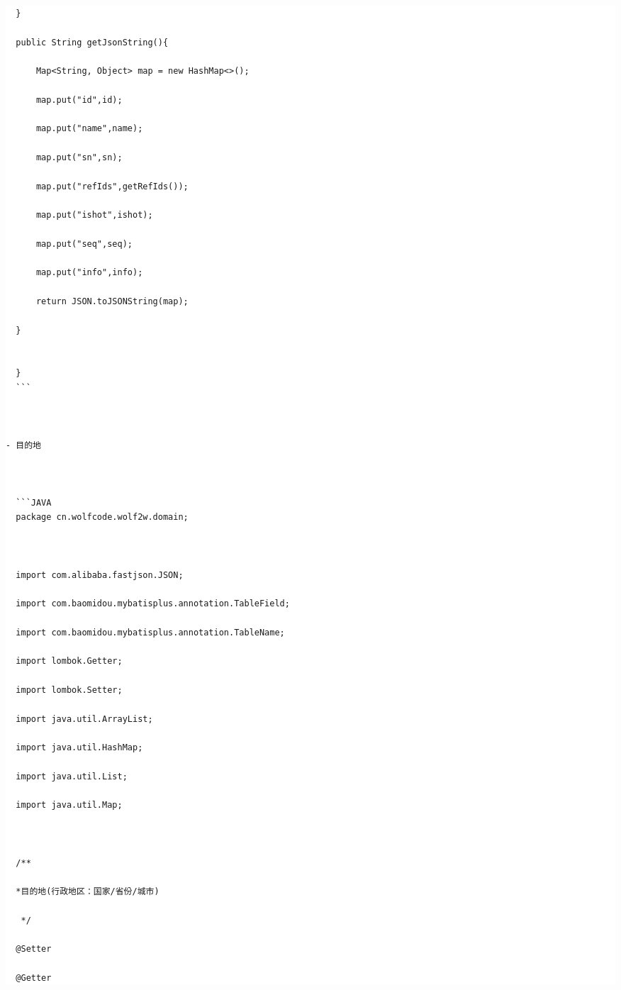       }
      
      public String getJsonString(){
      
          Map<String, Object> map = new HashMap<>();
      
          map.put("id",id);
      
          map.put("name",name);
      
          map.put("sn",sn);
      
          map.put("refIds",getRefIds());
      
          map.put("ishot",ishot);
      
          map.put("seq",seq);
      
          map.put("info",info);
      
          return JSON.toJSONString(map);
      
      }
      
      
      }
      ```

      

    - 目的地

      

      ```JAVA
      package cn.wolfcode.wolf2w.domain;
      
      
      
      import com.alibaba.fastjson.JSON;
      
      import com.baomidou.mybatisplus.annotation.TableField;
      
      import com.baomidou.mybatisplus.annotation.TableName;
      
      import lombok.Getter;
      
      import lombok.Setter;
      
      import java.util.ArrayList;
      
      import java.util.HashMap;
      
      import java.util.List;
      
      import java.util.Map;
      
      
      
      /**
      
      *目的地(行政地区：国家/省份/城市)
      
       */
      
      @Setter
      
      @Getter
      